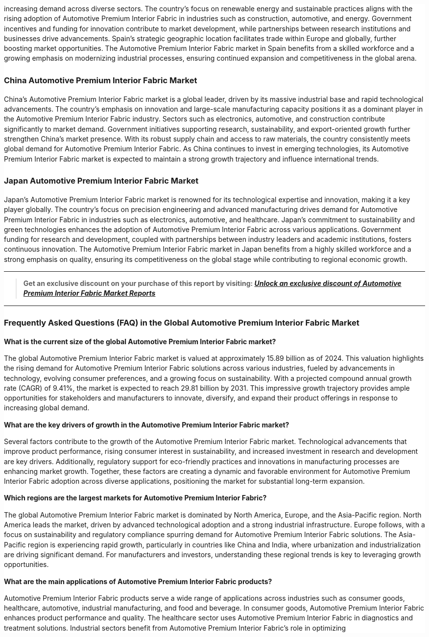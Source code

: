 increasing demand across diverse sectors. The country&rsquo;s focus on renewable energy and sustainable practices aligns with the rising adoption of Automotive Premium Interior Fabric in industries such as construction, automotive, and energy. Government incentives and funding for innovation contribute to market development, while partnerships between research institutions and businesses drive advancements. Spain&rsquo;s strategic geographic location facilitates trade within Europe and globally, further boosting market opportunities. The Automotive Premium Interior Fabric market in Spain benefits from a skilled workforce and a growing emphasis on modernizing industrial processes, ensuring continued expansion and competitiveness in the global arena.</p><h3>China Automotive Premium Interior Fabric Market</h3><p>China&rsquo;s Automotive Premium Interior Fabric market is a global leader, driven by its massive industrial base and rapid technological advancements. The country&rsquo;s emphasis on innovation and large-scale manufacturing capacity positions it as a dominant player in the Automotive Premium Interior Fabric industry. Sectors such as electronics, automotive, and construction contribute significantly to market demand. Government initiatives supporting research, sustainability, and export-oriented growth further strengthen China&rsquo;s market presence. With its robust supply chain and access to raw materials, the country consistently meets global demand for Automotive Premium Interior Fabric. As China continues to invest in emerging technologies, its Automotive Premium Interior Fabric market is expected to maintain a strong growth trajectory and influence international trends.</p><h3>Japan Automotive Premium Interior Fabric Market</h3><p>Japan&rsquo;s Automotive Premium Interior Fabric market is renowned for its technological expertise and innovation, making it a key player globally. The country&rsquo;s focus on precision engineering and advanced manufacturing drives demand for Automotive Premium Interior Fabric in industries such as electronics, automotive, and healthcare. Japan&rsquo;s commitment to sustainability and green technologies enhances the adoption of Automotive Premium Interior Fabric across various applications. Government funding for research and development, coupled with partnerships between industry leaders and academic institutions, fosters continuous innovation. The Automotive Premium Interior Fabric market in Japan benefits from a highly skilled workforce and a strong emphasis on quality, ensuring its competitiveness on the global stage while contributing to regional economic growth.</p><hr /><blockquote><p><strong>Get an exclusive discount on your purchase of this report by visiting: <em><a href="://marketresearchpulse.com/ask-for-discount/109593?utm_source=Github&amp;utm_medium=028">Unlock an exclusive discount of Automotive Premium Interior Fabric Market Reports</a></em>&nbsp;</strong></p></blockquote><hr /><h3>Frequently Asked Questions (FAQ) in the Global Automotive Premium Interior Fabric Market</h3><p><strong>What is the current size of the global Automotive Premium Interior Fabric market?</strong></p><p>The global Automotive Premium Interior Fabric market is valued at approximately 15.89 billion as of 2024. This valuation highlights the rising demand for Automotive Premium Interior Fabric solutions across various industries, fueled by advancements in technology, evolving consumer preferences, and a growing focus on sustainability. With a projected compound annual growth rate (CAGR) of 9.41%, the market is expected to reach 29.81 billion by 2031. This impressive growth trajectory provides ample opportunities for stakeholders and manufacturers to innovate, diversify, and expand their product offerings in response to increasing global demand.</p><p><strong>What are the key drivers of growth in the Automotive Premium Interior Fabric market?</strong></p><p>Several factors contribute to the growth of the Automotive Premium Interior Fabric market. Technological advancements that improve product performance, rising consumer interest in sustainability, and increased investment in research and development are key drivers. Additionally, regulatory support for eco-friendly practices and innovations in manufacturing processes are enhancing market growth. Together, these factors are creating a dynamic and favorable environment for Automotive Premium Interior Fabric adoption across diverse applications, positioning the market for substantial long-term expansion.</p><p><strong>Which regions are the largest markets for Automotive Premium Interior Fabric?</strong></p><p>The global Automotive Premium Interior Fabric market is dominated by North America, Europe, and the Asia-Pacific region. North America leads the market, driven by advanced technological adoption and a strong industrial infrastructure. Europe follows, with a focus on sustainability and regulatory compliance spurring demand for Automotive Premium Interior Fabric solutions. The Asia-Pacific region is experiencing rapid growth, particularly in countries like China and India, where urbanization and industrialization are driving significant demand. For manufacturers and investors, understanding these regional trends is key to leveraging growth opportunities.</p><p><strong>What are the main applications of Automotive Premium Interior Fabric products?</strong></p><p>Automotive Premium Interior Fabric products serve a wide range of applications across industries such as consumer goods, healthcare, automotive, industrial manufacturing, and food and beverage. In consumer goods, Automotive Premium Interior Fabric enhances product performance and quality. The healthcare sector uses Automotive Premium Interior Fabric in diagnostics and treatment solutions. Industrial sectors benefit from Automotive Premium Interior Fabric&rsquo;s role in optimizing